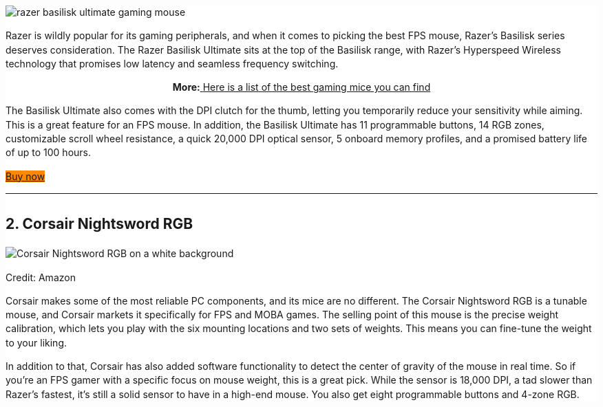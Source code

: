 <p><img class="size-large wp-image-1131696 noname aa-img" title="razer basilisk ultimate" src="https://cdn57.androidauthority.net/wp-content/uploads/2020/06/razer-basilisk-ultimate-1200x590.jpg" alt="razer basilisk ultimate gaming mouse" width="1200" height="590" data-attachment-id="1131696" srcset="https://cdn57.androidauthority.net/wp-content/uploads/2020/06/razer-basilisk-ultimate-1200x590.jpg 1200w, https://cdn57.androidauthority.net/wp-content/uploads/2020/06/razer-basilisk-ultimate-300x147.jpg 300w, https://cdn57.androidauthority.net/wp-content/uploads/2020/06/razer-basilisk-ultimate-768x377.jpg 768w, https://cdn57.androidauthority.net/wp-content/uploads/2020/06/razer-basilisk-ultimate-16x8.jpg 16w, https://cdn57.androidauthority.net/wp-content/uploads/2020/06/razer-basilisk-ultimate-32x16.jpg 32w, https://cdn57.androidauthority.net/wp-content/uploads/2020/06/razer-basilisk-ultimate-28x14.jpg 28w, https://cdn57.androidauthority.net/wp-content/uploads/2020/06/razer-basilisk-ultimate-56x28.jpg 56w, https://cdn57.androidauthority.net/wp-content/uploads/2020/06/razer-basilisk-ultimate-64x31.jpg 64w, https://cdn57.androidauthority.net/wp-content/uploads/2020/06/razer-basilisk-ultimate-1000x491.jpg 1000w, https://cdn57.androidauthority.net/wp-content/uploads/2020/06/razer-basilisk-ultimate-407x200.jpg 407w, https://cdn57.androidauthority.net/wp-content/uploads/2020/06/razer-basilisk-ultimate-675x332.jpg 675w, https://cdn57.androidauthority.net/wp-content/uploads/2020/06/razer-basilisk-ultimate.jpg 1319w" sizes="(max-width: 1200px) 100vw, 1200px" /></p>
<div class="aa-img-source-credit"></div>
<p><span style="font-weight: 400;">Razer is wildly popular for its gaming peripherals, and when it comes to picking the best FPS mouse, Razer’s Basilisk series deserves consideration. The Razer Basilisk Ultimate sits at the top of the Basilisk range, with Razer’s Hyperspeed Wireless technology that promises low latency and seamless frequency switching.</span></p>
<p style="text-align: center;"><b>More:</b><a href="https://www.androidauthority.com/best-gaming-mouse-993245/"> <span style="font-weight: 400;">Here is a list of the best gaming mice you can find</span></a></p>
<p><span style="font-weight: 400;">The Basilisk Ultimate also comes with the DPI clutch for the thumb, letting you temporarily reduce your sensitivity while aiming. This is a great feature for an FPS mouse. In addition, the Basilisk Ultimate has 11 programmable buttons, 14 RGB zones, customizable scroll wheel resistance, a quick 20,000 DPI optical sensor, 5 onboard memory profiles, and a promised battery life of up to 100 hours.</span></p>
<div class="aa_custom_button_wrapp center"><a class="aa_button cbs_button add-active cbs_icon cbs-amazon fasc-alignment-center center" style="background-color: #ff8800;" target="_blank" rel="nofollow noopener" href="http://tyvm.ly/k6eAb3">Buy now</a></div>
<div>
<hr>
</div>
<h2 id="2"><b>2. Corsair Nightsword RGB</b></h2>
<p><img class="size-large wp-image-1215539 noname aa-img" title="Corsair Nightsword RGB" src="https://cdn57.androidauthority.net/wp-content/uploads/2021/04/Corsair-Nightsword-RGB-1186x675.jpg" alt="Corsair Nightsword RGB on a white background" width="1186" height="675" data-attachment-id="1215539" srcset="https://cdn57.androidauthority.net/wp-content/uploads/2021/04/Corsair-Nightsword-RGB-1186x675.jpg 1186w, https://cdn57.androidauthority.net/wp-content/uploads/2021/04/Corsair-Nightsword-RGB-300x170.jpg 300w, https://cdn57.androidauthority.net/wp-content/uploads/2021/04/Corsair-Nightsword-RGB-768x437.jpg 768w, https://cdn57.androidauthority.net/wp-content/uploads/2021/04/Corsair-Nightsword-RGB-1536x874.jpg 1536w, https://cdn57.androidauthority.net/wp-content/uploads/2021/04/Corsair-Nightsword-RGB-16x9.jpg 16w, https://cdn57.androidauthority.net/wp-content/uploads/2021/04/Corsair-Nightsword-RGB-32x18.jpg 32w, https://cdn57.androidauthority.net/wp-content/uploads/2021/04/Corsair-Nightsword-RGB-28x16.jpg 28w, https://cdn57.androidauthority.net/wp-content/uploads/2021/04/Corsair-Nightsword-RGB-56x32.jpg 56w, https://cdn57.androidauthority.net/wp-content/uploads/2021/04/Corsair-Nightsword-RGB-64x36.jpg 64w, https://cdn57.androidauthority.net/wp-content/uploads/2021/04/Corsair-Nightsword-RGB-1000x569.jpg 1000w, https://cdn57.androidauthority.net/wp-content/uploads/2021/04/Corsair-Nightsword-RGB-1200x683.jpg 1200w, https://cdn57.androidauthority.net/wp-content/uploads/2021/04/Corsair-Nightsword-RGB-351x200.jpg 351w, https://cdn57.androidauthority.net/wp-content/uploads/2021/04/Corsair-Nightsword-RGB-675x384.jpg 675w, https://cdn57.androidauthority.net/wp-content/uploads/2021/04/Corsair-Nightsword-RGB.jpg 1920w" sizes="(max-width: 1186px) 100vw, 1186px" /></p>
<div class="aa-img-source-credit">
<div class="aa-img-source-and-credit full">
<div class="aa-img-source text-right"><span>Credit:</span> Amazon</div>
</div>
</div>
<p><span style="font-weight: 400;">Corsair makes some of the most reliable PC components, and its mice are no different. The Corsair Nightsword RGB is a tunable mouse, and Corsair markets it specifically for FPS and MOBA games. The selling point of this mouse is the precise weight calibration, which lets you play with the six mounting locations and two sets of weights. This means you can fine-tune the weight to your liking.</span></p>
<p><span style="font-weight: 400;">In addition to that, Corsair has also added software functionality to detect the center of gravity of the mouse in real time. So if you’re an FPS gamer with a specific focus on mouse weight, this is a great pick. While the sensor is 18,000 DPI, a tad slower than Razer’s fastest, it’s still a solid sensor to have in a high-end mouse. You also get eight programmable buttons and 4-zone RGB.</span></p>